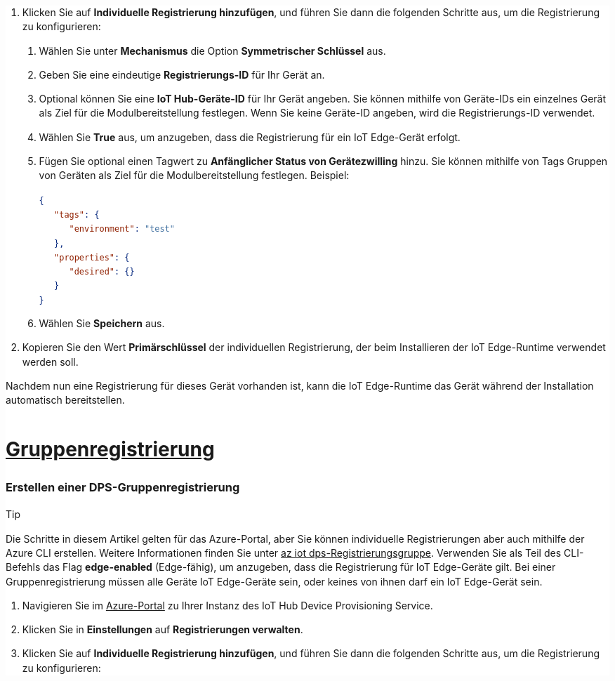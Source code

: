 1. Klicken Sie auf **Individuelle Registrierung hinzufügen**, und führen Sie dann die folgenden Schritte aus, um die Registrierung zu konfigurieren:  

   1. Wählen Sie unter **Mechanismus** die Option **Symmetrischer Schlüssel** aus.

   1. Geben Sie eine eindeutige **Registrierungs-ID** für Ihr Gerät an.

   1. Optional können Sie eine **IoT Hub-Geräte-ID** für Ihr Gerät angeben. Sie können mithilfe von Geräte-IDs ein einzelnes Gerät als Ziel für die Modulbereitstellung festlegen. Wenn Sie keine Geräte-ID angeben, wird die Registrierungs-ID verwendet.

   1. Wählen Sie **True** aus, um anzugeben, dass die Registrierung für ein IoT Edge-Gerät erfolgt.

   1. Fügen Sie optional einen Tagwert zu **Anfänglicher Status von Gerätezwilling** hinzu. Sie können mithilfe von Tags Gruppen von Geräten als Ziel für die Modulbereitstellung festlegen. Beispiel:

      ```json
      {
         "tags": {
            "environment": "test"
         },
         "properties": {
            "desired": {}
         }
      }
      ```

   1. Wählen Sie **Speichern** aus.

1. Kopieren Sie den Wert **Primärschlüssel** der individuellen Registrierung, der beim Installieren der IoT Edge-Runtime verwendet werden soll.

Nachdem nun eine Registrierung für dieses Gerät vorhanden ist, kann die IoT Edge-Runtime das Gerät während der Installation automatisch bereitstellen.

# <a name="group-enrollment"></a>[Gruppenregistrierung](#tab/group-enrollment)

### <a name="create-a-dps-group-enrollment"></a>Erstellen einer DPS-Gruppenregistrierung

> [!TIP]
> Die Schritte in diesem Artikel gelten für das Azure-Portal, aber Sie können individuelle Registrierungen aber auch mithilfe der Azure CLI erstellen. Weitere Informationen finden Sie unter [az iot dps-Registrierungsgruppe](/cli/azure/iot/dps/enrollment-group). Verwenden Sie als Teil des CLI-Befehls das Flag **edge-enabled** (Edge-fähig), um anzugeben, dass die Registrierung für IoT Edge-Geräte gilt. Bei einer Gruppenregistrierung müssen alle Geräte IoT Edge-Geräte sein, oder keines von ihnen darf ein IoT Edge-Gerät sein.

1. Navigieren Sie im [Azure-Portal](https://portal.azure.com) zu Ihrer Instanz des IoT Hub Device Provisioning Service.

1. Klicken Sie in **Einstellungen** auf **Registrierungen verwalten**.

1. Klicken Sie auf **Individuelle Registrierung hinzufügen**, und führen Sie dann die folgenden Schritte aus, um die Registrierung zu konfigurieren:  
